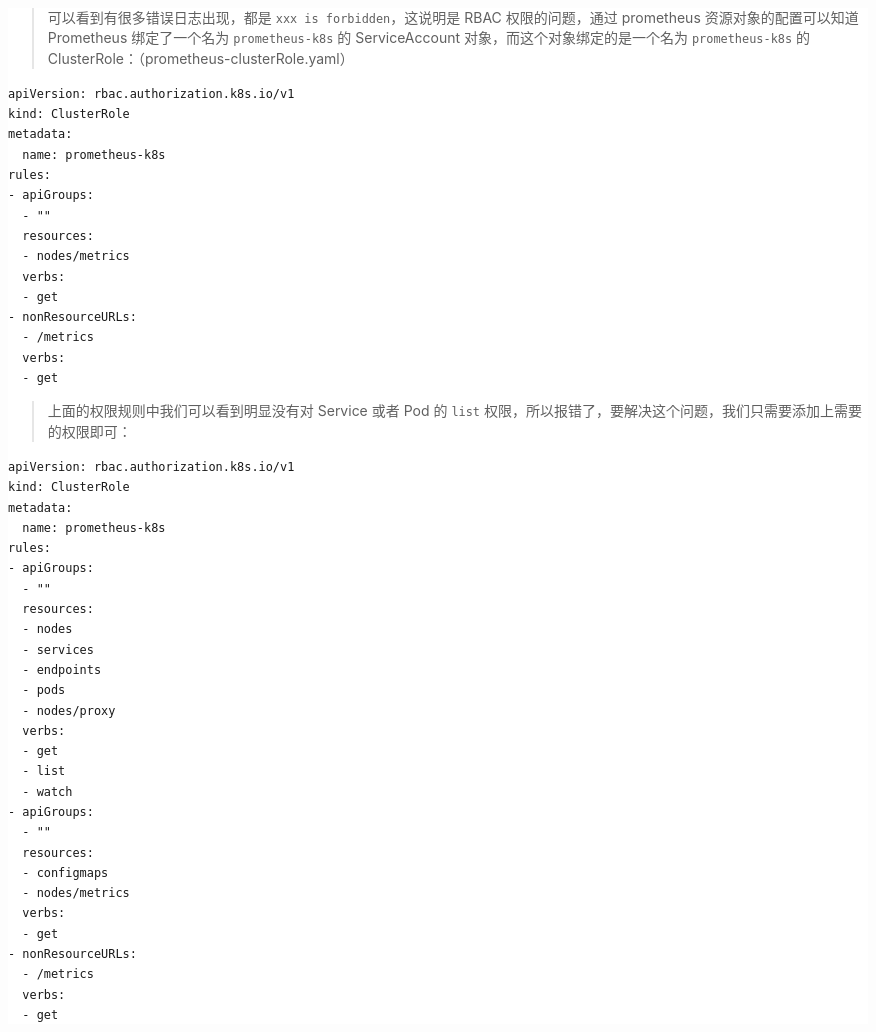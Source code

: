 > 可以看到有很多错误日志出现，都是 `xxx is forbidden`，这说明是 RBAC 权限的问题，通过 prometheus 资源对象的配置可以知道 Prometheus 绑定了一个名为 `prometheus-k8s` 的 ServiceAccount 对象，而这个对象绑定的是一个名为 `prometheus-k8s` 的 ClusterRole：（prometheus-clusterRole.yaml）

```
apiVersion: rbac.authorization.k8s.io/v1
kind: ClusterRole
metadata:
  name: prometheus-k8s
rules:
- apiGroups:
  - ""
  resources:
  - nodes/metrics
  verbs:
  - get
- nonResourceURLs:
  - /metrics
  verbs:
  - get
```

> 上面的权限规则中我们可以看到明显没有对 Service 或者 Pod 的 `list` 权限，所以报错了，要解决这个问题，我们只需要添加上需要的权限即可：

```
apiVersion: rbac.authorization.k8s.io/v1
kind: ClusterRole
metadata:
  name: prometheus-k8s
rules:
- apiGroups:
  - ""
  resources:
  - nodes
  - services
  - endpoints
  - pods
  - nodes/proxy
  verbs:
  - get
  - list
  - watch
- apiGroups:
  - ""
  resources:
  - configmaps
  - nodes/metrics
  verbs:
  - get
- nonResourceURLs:
  - /metrics
  verbs:
  - get
```
